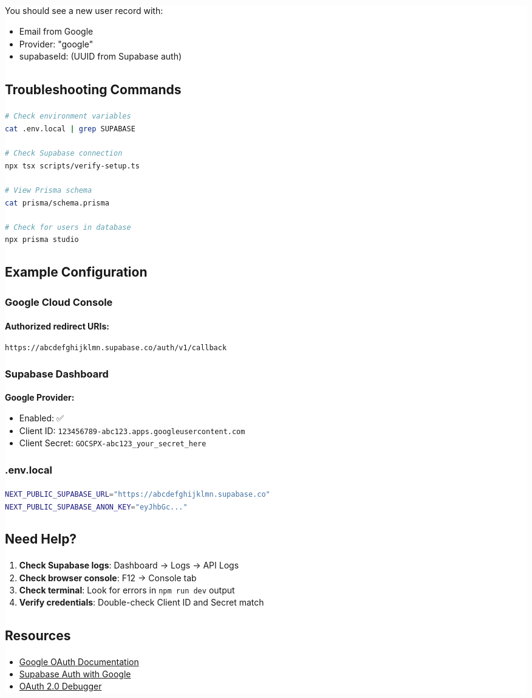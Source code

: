 You should see a new user record with:
- Email from Google
- Provider: "google"
- supabaseId: (UUID from Supabase auth)

## Troubleshooting Commands

```bash
# Check environment variables
cat .env.local | grep SUPABASE

# Check Supabase connection
npx tsx scripts/verify-setup.ts

# View Prisma schema
cat prisma/schema.prisma

# Check for users in database
npx prisma studio
```

## Example Configuration

### Google Cloud Console

**Authorized redirect URIs:**
```
https://abcdefghijklmn.supabase.co/auth/v1/callback
```

### Supabase Dashboard

**Google Provider:**
- Enabled: ✅
- Client ID: `123456789-abc123.apps.googleusercontent.com`
- Client Secret: `GOCSPX-abc123_your_secret_here`

### .env.local

```bash
NEXT_PUBLIC_SUPABASE_URL="https://abcdefghijklmn.supabase.co"
NEXT_PUBLIC_SUPABASE_ANON_KEY="eyJhbGc..."
```

## Need Help?

1. **Check Supabase logs**: Dashboard → Logs → API Logs
2. **Check browser console**: F12 → Console tab
3. **Check terminal**: Look for errors in `npm run dev` output
4. **Verify credentials**: Double-check Client ID and Secret match

## Resources

- [Google OAuth Documentation](https://developers.google.com/identity/protocols/oauth2)
- [Supabase Auth with Google](https://supabase.com/docs/guides/auth/social-login/auth-google)
- [OAuth 2.0 Debugger](https://oauthdebugger.com/)
